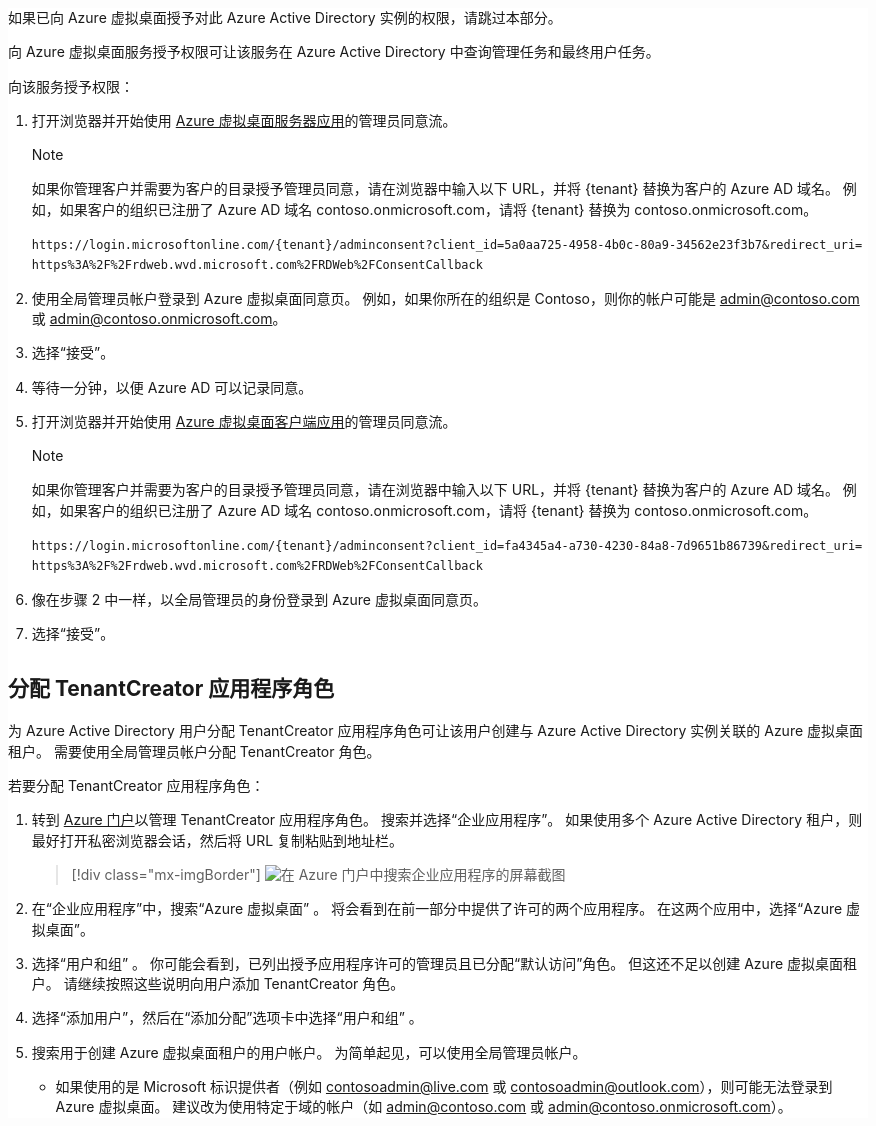 如果已向 Azure 虚拟桌面授予对此 Azure Active Directory 实例的权限，请跳过本部分。

向 Azure 虚拟桌面服务授予权限可让该服务在 Azure Active Directory 中查询管理任务和最终用户任务。

向该服务授予权限：

1. 打开浏览器并开始使用 [Azure 虚拟桌面服务器应用](https://login.microsoftonline.com/common/adminconsent?client_id=5a0aa725-4958-4b0c-80a9-34562e23f3b7&redirect_uri=https%3A%2F%2Frdweb.wvd.microsoft.com%2FRDWeb%2FConsentCallback)的管理员同意流。
   > [!NOTE]
   > 如果你管理客户并需要为客户的目录授予管理员同意，请在浏览器中输入以下 URL，并将 {tenant} 替换为客户的 Azure AD 域名。 例如，如果客户的组织已注册了 Azure AD 域名 contoso.onmicrosoft.com，请将 {tenant} 替换为 contoso.onmicrosoft.com。
   >```
   >https://login.microsoftonline.com/{tenant}/adminconsent?client_id=5a0aa725-4958-4b0c-80a9-34562e23f3b7&redirect_uri=https%3A%2F%2Frdweb.wvd.microsoft.com%2FRDWeb%2FConsentCallback
   >```

2. 使用全局管理员帐户登录到 Azure 虚拟桌面同意页。 例如，如果你所在的组织是 Contoso，则你的帐户可能是 admin@contoso.com 或 admin@contoso.onmicrosoft.com。
3. 选择“接受”。
4. 等待一分钟，以便 Azure AD 可以记录同意。
5. 打开浏览器并开始使用 [Azure 虚拟桌面客户端应用](https://login.microsoftonline.com/common/adminconsent?client_id=fa4345a4-a730-4230-84a8-7d9651b86739&redirect_uri=https%3A%2F%2Frdweb.wvd.microsoft.com%2FRDWeb%2FConsentCallback)的管理员同意流。
   >[!NOTE]
   > 如果你管理客户并需要为客户的目录授予管理员同意，请在浏览器中输入以下 URL，并将 {tenant} 替换为客户的 Azure AD 域名。 例如，如果客户的组织已注册了 Azure AD 域名 contoso.onmicrosoft.com，请将 {tenant} 替换为 contoso.onmicrosoft.com。
   >```
   > https://login.microsoftonline.com/{tenant}/adminconsent?client_id=fa4345a4-a730-4230-84a8-7d9651b86739&redirect_uri=https%3A%2F%2Frdweb.wvd.microsoft.com%2FRDWeb%2FConsentCallback
   >```

6. 像在步骤 2 中一样，以全局管理员的身份登录到 Azure 虚拟桌面同意页。
7. 选择“接受”。

## <a name="assign-the-tenantcreator-application-role"></a>分配 TenantCreator 应用程序角色

为 Azure Active Directory 用户分配 TenantCreator 应用程序角色可让该用户创建与 Azure Active Directory 实例关联的 Azure 虚拟桌面租户。 需要使用全局管理员帐户分配 TenantCreator 角色。

若要分配 TenantCreator 应用程序角色：

1. 转到 [Azure 门户](https://portal.azure.com)以管理 TenantCreator 应用程序角色。 搜索并选择“企业应用程序”。 如果使用多个 Azure Active Directory 租户，则最好打开私密浏览器会话，然后将 URL 复制粘贴到地址栏。

   > [!div class="mx-imgBorder"]
   > ![在 Azure 门户中搜索企业应用程序的屏幕截图](../media/azure-portal-enterprise-applications.png)

2. 在“企业应用程序”中，搜索“Azure 虚拟桌面” 。 将会看到在前一部分中提供了许可的两个应用程序。 在这两个应用中，选择“Azure 虚拟桌面”。

3. 选择“用户和组”  。 你可能会看到，已列出授予应用程序许可的管理员且已分配“默认访问”角色。 但这还不足以创建 Azure 虚拟桌面租户。 请继续按照这些说明向用户添加 TenantCreator 角色。

4. 选择“添加用户”，然后在“添加分配”选项卡中选择“用户和组”  。
5. 搜索用于创建 Azure 虚拟桌面租户的用户帐户。 为简单起见，可以使用全局管理员帐户。
   - 如果使用的是 Microsoft 标识提供者（例如 contosoadmin@live.com 或 contosoadmin@outlook.com），则可能无法登录到 Azure 虚拟桌面。 建议改为使用特定于域的帐户（如 admin@contoso.com 或 admin@contoso.onmicrosoft.com）。
